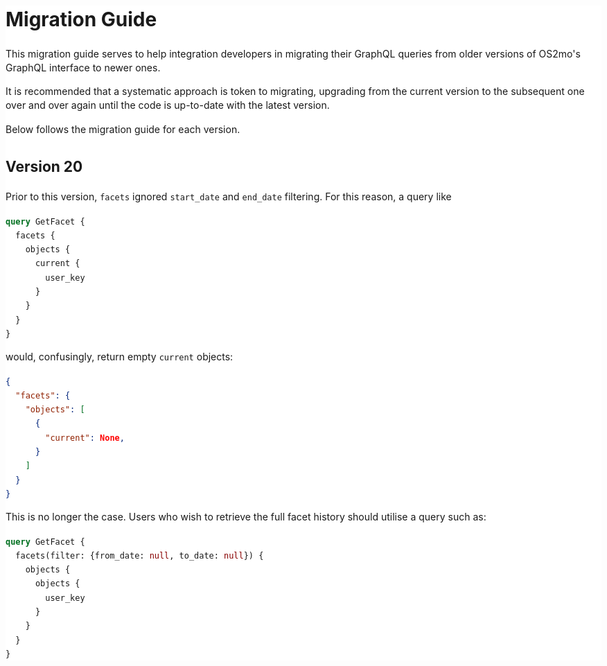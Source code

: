 # Migration Guide

This migration guide serves to help integration developers in migrating their
GraphQL queries from older versions of OS2mo's GraphQL interface to newer ones.

It is recommended that a systematic approach is token to migrating, upgrading
from the current version to the subsequent one over and over again until the
code is up-to-date with the latest version.

Below follows the migration guide for each version.

## Version 20

Prior to this version, `facets` ignored `start_date` and `end_date` filtering.
For this reason, a query like
```graphql
query GetFacet {
  facets {
    objects {
      current {
        user_key
      }
    }
  }
}
```
would, confusingly, return empty `current` objects:
```json
{
  "facets": {
    "objects": [
      {
        "current": None,
      }
    ]
  }
}
```

This is no longer the case. Users who wish to retrieve the full facet history
should utilise a query such as:
```graphql
query GetFacet {
  facets(filter: {from_date: null, to_date: null}) {
    objects {
      objects {
        user_key
      }
    }
  }
}
```
